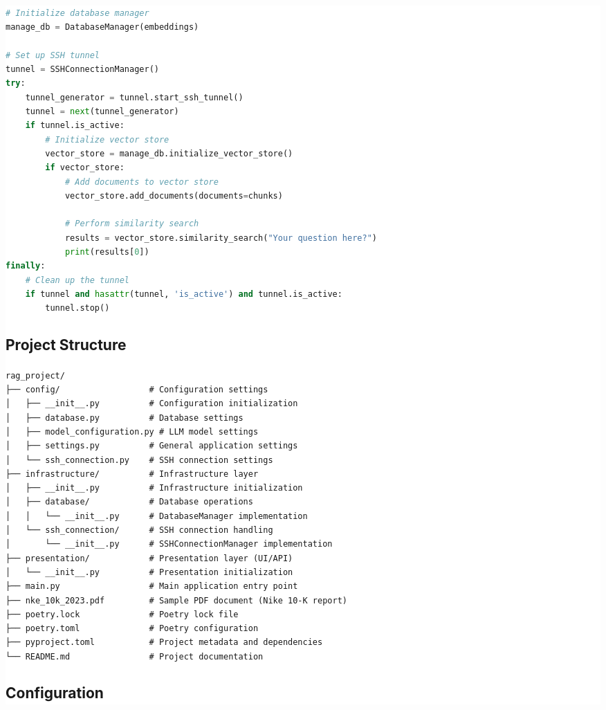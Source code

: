```python
# Initialize database manager
manage_db = DatabaseManager(embeddings)

# Set up SSH tunnel
tunnel = SSHConnectionManager()
try:
    tunnel_generator = tunnel.start_ssh_tunnel()
    tunnel = next(tunnel_generator)
    if tunnel.is_active:
        # Initialize vector store
        vector_store = manage_db.initialize_vector_store()
        if vector_store:
            # Add documents to vector store
            vector_store.add_documents(documents=chunks)
            
            # Perform similarity search
            results = vector_store.similarity_search("Your question here?")
            print(results[0])
finally:
    # Clean up the tunnel
    if tunnel and hasattr(tunnel, 'is_active') and tunnel.is_active:
        tunnel.stop()
```

## Project Structure

```
rag_project/
├── config/                  # Configuration settings
│   ├── __init__.py          # Configuration initialization
│   ├── database.py          # Database settings
│   ├── model_configuration.py # LLM model settings
│   ├── settings.py          # General application settings
│   └── ssh_connection.py    # SSH connection settings
├── infrastructure/          # Infrastructure layer
│   ├── __init__.py          # Infrastructure initialization
│   ├── database/            # Database operations
│   │   └── __init__.py      # DatabaseManager implementation
│   └── ssh_connection/      # SSH connection handling
│       └── __init__.py      # SSHConnectionManager implementation
├── presentation/            # Presentation layer (UI/API)
│   └── __init__.py          # Presentation initialization
├── main.py                  # Main application entry point
├── nke_10k_2023.pdf         # Sample PDF document (Nike 10-K report)
├── poetry.lock              # Poetry lock file
├── poetry.toml              # Poetry configuration
├── pyproject.toml           # Project metadata and dependencies
└── README.md                # Project documentation
```

## Configuration
